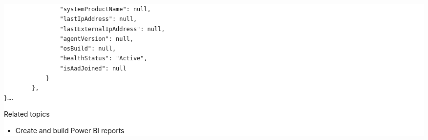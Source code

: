 ```
                "systemProductName": null,
                "lastIpAddress": null,
                "lastExternalIpAddress": null,
                "agentVersion": null,
                "osBuild": null,
                "healthStatus": "Active",
                "isAadJoined": null
            }
        },
}….

```
Related topics
- Create and build Power BI reports 
